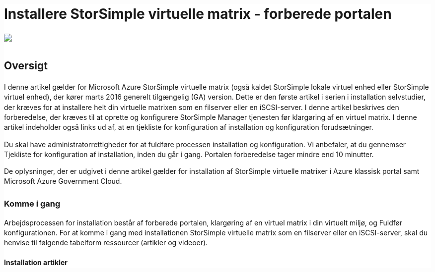 <properties
   pageTitle="Installere StorSimple virtuelle matrix 1 - portalen forberedelse"
   description="Første selvstudium til at udrulle StorSimple virtuelle matrix omfatter forberede portalen"
   services="storsimple"
   documentationCenter="NA"
   authors="alkohli"
   manager="carmonm"
   editor=""/>

<tags
   ms.service="storsimple"
   ms.devlang="NA"
   ms.topic="article"
   ms.tgt_pltfrm="NA"
   ms.workload="NA"
   ms.date="05/24/2016"
   ms.author="alkohli"/>

# <a name="deploy-storsimple-virtual-array---prepare-the-portal"></a>Installere StorSimple virtuelle matrix - forberede portalen

![](./media/storsimple-ova-deploy1-portal-prep/getstarted4.png)

## <a name="overview"></a>Oversigt

I denne artikel gælder for Microsoft Azure StorSimple virtuelle matrix (også kaldet StorSimple lokale virtuel enhed eller StorSimple virtuel enhed), der kører marts 2016 generelt tilgængelig (GA) version. Dette er den første artikel i serien i installation selvstudier, der kræves for at installere helt din virtuelle matrixen som en filserver eller en iSCSI-server. I denne artikel beskrives den forberedelse, der kræves til at oprette og konfigurere StorSimple Manager tjenesten før klargøring af en virtuel matrix. I denne artikel indeholder også links ud af, at en tjekliste for konfiguration af installation og konfiguration forudsætninger.

Du skal have administratorrettigheder for at fuldføre processen installation og konfiguration. Vi anbefaler, at du gennemser Tjekliste for konfiguration af installation, inden du går i gang. Portalen forberedelse tager mindre end 10 minutter.

De oplysninger, der er udgivet i denne artikel gælder for installation af StorSimple virtuelle matrixer i Azure klassisk portal samt Microsoft Azure Government Cloud.

### <a name="get-started"></a>Komme i gang

Arbejdsprocessen for installation består af forberede portalen, klargøring af en virtuel matrix i din virtuelt miljø, og Fuldfør konfigurationen. For at komme i gang med installationen StorSimple virtuelle matrix som en filserver eller en iSCSI-server, skal du henvise til følgende tabelform ressourcer (artikler og videoer).

#### <a name="deployment-articles"></a>Installation artikler
